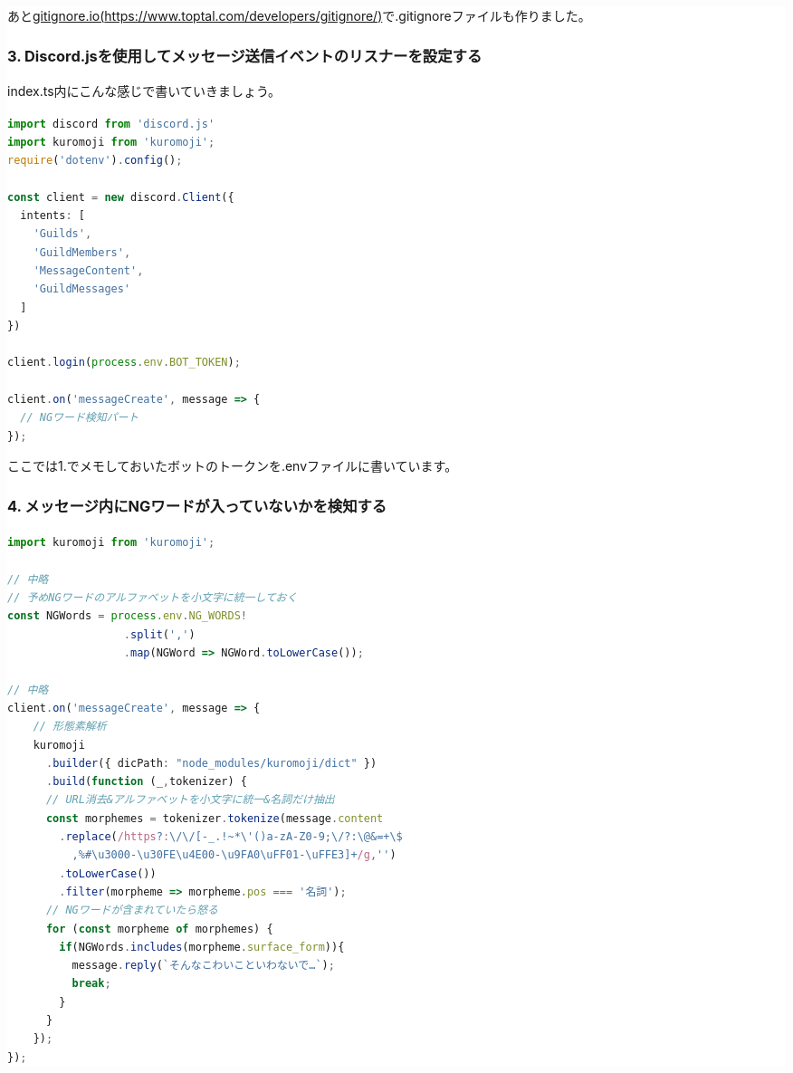 あと[gitignore.io(https://www.toptal.com/developers/gitignore/)](https://www.toptal.com/developers/gitignore/)で.gitignoreファイルも作りました。

### 3. Discord.jsを使用してメッセージ送信イベントのリスナーを設定する
index.ts内にこんな感じで書いていきましょう。

```typescript
import discord from 'discord.js'
import kuromoji from 'kuromoji';
require('dotenv').config();

const client = new discord.Client({
  intents: [
    'Guilds',
    'GuildMembers',
    'MessageContent',
    'GuildMessages'
  ]
})

client.login(process.env.BOT_TOKEN);

client.on('messageCreate', message => {
  // NGワード検知パート
});
```

ここでは1.でメモしておいたボットのトークンを.envファイルに書いています。

### 4. メッセージ内にNGワードが入っていないかを検知する

```typescript
import kuromoji from 'kuromoji';

// 中略
// 予めNGワードのアルファベットを小文字に統一しておく
const NGWords = process.env.NG_WORDS!
                  .split(',')
                  .map(NGWord => NGWord.toLowerCase());

// 中略
client.on('messageCreate', message => {
	// 形態素解析
    kuromoji
      .builder({ dicPath: "node_modules/kuromoji/dict" })
      .build(function (_,tokenizer) {
      // URL消去&アルファベットを小文字に統一&名詞だけ抽出
      const morphemes = tokenizer.tokenize(message.content
        .replace(/https?:\/\/[-_.!~*\'()a-zA-Z0-9;\/?:\@&=+\$
          ,%#\u3000-\u30FE\u4E00-\u9FA0\uFF01-\uFFE3]+/g,'')
        .toLowerCase())
        .filter(morpheme => morpheme.pos === '名詞');
      // NGワードが含まれていたら怒る
      for (const morpheme of morphemes) {
        if(NGWords.includes(morpheme.surface_form)){
          message.reply(`そんなこわいこといわないで…`);
          break;
        }
      }
    });
});
```
